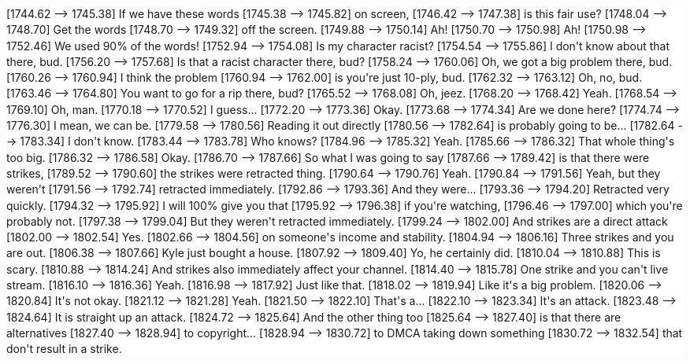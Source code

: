 [1744.62 --> 1745.38]  If we have these words
[1745.38 --> 1745.82]  on screen,
[1746.42 --> 1747.38]  is this fair use?
[1748.04 --> 1748.70]  Get the words
[1748.70 --> 1749.32]  off the screen.
[1749.88 --> 1750.14]  Ah!
[1750.70 --> 1750.98]  Ah!
[1750.98 --> 1752.46]  We used 90% of the words!
[1752.94 --> 1754.08]  Is my character racist?
[1754.54 --> 1755.86]  I don't know about that there, bud.
[1756.20 --> 1757.68]  Is that a racist character there, bud?
[1758.24 --> 1760.06]  Oh, we got a big problem there, bud.
[1760.26 --> 1760.94]  I think the problem
[1760.94 --> 1762.00]  is you're just 10-ply, bud.
[1762.32 --> 1763.12]  Oh, no, bud.
[1763.46 --> 1764.80]  You want to go for a rip there, bud?
[1765.52 --> 1768.08]  Oh, jeez.
[1768.20 --> 1768.42]  Yeah.
[1768.54 --> 1769.10]  Oh, man.
[1770.18 --> 1770.52]  I guess...
[1772.20 --> 1773.36]  Okay.
[1773.68 --> 1774.34]  Are we done here?
[1774.74 --> 1776.30]  I mean, we can be.
[1779.58 --> 1780.56]  Reading it out directly
[1780.56 --> 1782.64]  is probably going to be...
[1782.64 --> 1783.34]  I don't know.
[1783.44 --> 1783.78]  Who knows?
[1784.96 --> 1785.32]  Yeah.
[1785.66 --> 1786.32]  That whole thing's too big.
[1786.32 --> 1786.58]  Okay.
[1786.70 --> 1787.66]  So what I was going to say
[1787.66 --> 1789.42]  is that there were strikes,
[1789.52 --> 1790.60]  the strikes were retracted thing.
[1790.64 --> 1790.76]  Yeah.
[1790.84 --> 1791.56]  Yeah, but they weren't
[1791.56 --> 1792.74]  retracted immediately.
[1792.86 --> 1793.36]  And they were...
[1793.36 --> 1794.20]  Retracted very quickly.
[1794.32 --> 1795.92]  I will 100% give you that
[1795.92 --> 1796.38]  if you're watching,
[1796.46 --> 1797.00]  which you're probably not.
[1797.38 --> 1799.04]  But they weren't retracted immediately.
[1799.24 --> 1802.00]  And strikes are a direct attack
[1802.00 --> 1802.54]  Yes.
[1802.66 --> 1804.56]  on someone's income and stability.
[1804.94 --> 1806.16]  Three strikes and you are out.
[1806.38 --> 1807.66]  Kyle just bought a house.
[1807.92 --> 1809.40]  Yo, he certainly did.
[1810.04 --> 1810.88]  This is scary.
[1810.88 --> 1814.24]  And strikes also immediately affect your channel.
[1814.40 --> 1815.78]  One strike and you can't live stream.
[1816.10 --> 1816.36]  Yeah.
[1816.98 --> 1817.92]  Just like that.
[1818.02 --> 1819.94]  Like it's a big problem.
[1820.06 --> 1820.84]  It's not okay.
[1821.12 --> 1821.28]  Yeah.
[1821.50 --> 1822.10]  That's a...
[1822.10 --> 1823.34]  It's an attack.
[1823.48 --> 1824.64]  It is straight up an attack.
[1824.72 --> 1825.64]  And the other thing too
[1825.64 --> 1827.40]  is that there are alternatives
[1827.40 --> 1828.94]  to copyright...
[1828.94 --> 1830.72]  to DMCA taking down something
[1830.72 --> 1832.54]  that don't result in a strike.